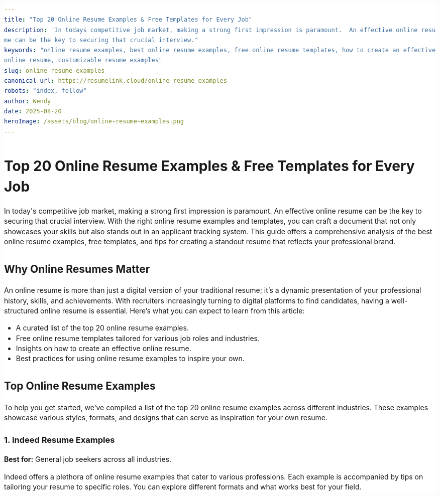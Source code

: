 ```yaml
---
title: "Top 20 Online Resume Examples & Free Templates for Every Job"
description: "In todays competitive job market, making a strong first impression is paramount.  An effective online resume can be the key to securing that crucial interview."
keywords: "online resume examples, best online resume examples, free online resume templates, how to create an effective online resume, customizable resume examples"
slug: online-resume-examples
canonical_url: https://resumelink.cloud/online-resume-examples
robots: "index, follow"
author: Wendy
date: 2025-08-20
heroImage: /assets/blog/online-resume-examples.png
---
```



# Top 20 Online Resume Examples & Free Templates for Every Job

In today's competitive job market, making a strong first impression is paramount. An effective online resume can be the key to securing that crucial interview. With the right online resume examples and templates, you can craft a document that not only showcases your skills but also stands out in an applicant tracking system. This guide offers a comprehensive analysis of the best online resume examples, free templates, and tips for creating a standout resume that reflects your professional brand.

## Why Online Resumes Matter

An online resume is more than just a digital version of your traditional resume; it’s a dynamic presentation of your professional history, skills, and achievements. With recruiters increasingly turning to digital platforms to find candidates, having a well-structured online resume is essential. Here’s what you can expect to learn from this article:

- A curated list of the top 20 online resume examples.
- Free online resume templates tailored for various job roles and industries.
- Insights on how to create an effective online resume.
- Best practices for using online resume examples to inspire your own.

## Top Online Resume Examples

To help you get started, we’ve compiled a list of the top 20 online resume examples across different industries. These examples showcase various styles, formats, and designs that can serve as inspiration for your own resume.

### 1. **Indeed Resume Examples**

**Best for:** General job seekers across all industries.

Indeed offers a plethora of online resume examples that cater to various professions. Each example is accompanied by tips on tailoring your resume to specific roles. You can explore different formats and what works best for your field.
